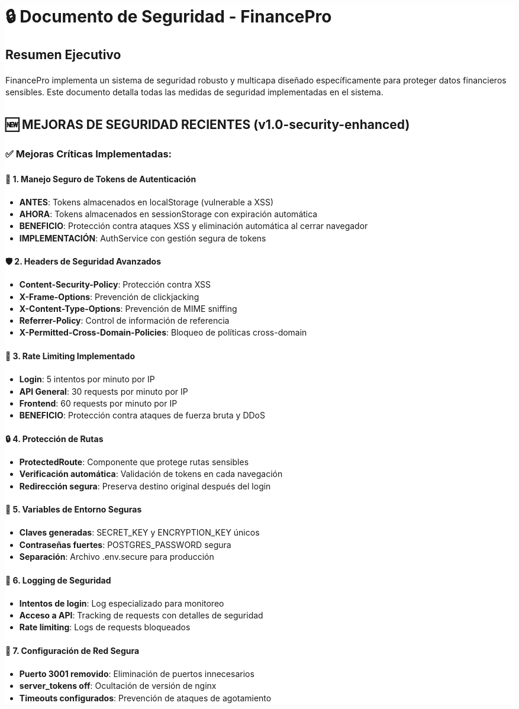 # 🔒 Documento de Seguridad - FinancePro

## Resumen Ejecutivo

FinancePro implementa un sistema de seguridad robusto y multicapa diseñado específicamente para proteger datos financieros sensibles. Este documento detalla todas las medidas de seguridad implementadas en el sistema.

## 🆕 MEJORAS DE SEGURIDAD RECIENTES (v1.0-security-enhanced)

### ✅ Mejoras Críticas Implementadas:

#### 🔐 **1. Manejo Seguro de Tokens de Autenticación**
- **ANTES**: Tokens almacenados en localStorage (vulnerable a XSS)
- **AHORA**: Tokens almacenados en sessionStorage con expiración automática
- **BENEFICIO**: Protección contra ataques XSS y eliminación automática al cerrar navegador
- **IMPLEMENTACIÓN**: AuthService con gestión segura de tokens

#### 🛡️ **2. Headers de Seguridad Avanzados**
- **Content-Security-Policy**: Protección contra XSS
- **X-Frame-Options**: Prevención de clickjacking
- **X-Content-Type-Options**: Prevención de MIME sniffing
- **Referrer-Policy**: Control de información de referencia
- **X-Permitted-Cross-Domain-Policies**: Bloqueo de políticas cross-domain

#### 🚦 **3. Rate Limiting Implementado**
- **Login**: 5 intentos por minuto por IP
- **API General**: 30 requests por minuto por IP
- **Frontend**: 60 requests por minuto por IP
- **BENEFICIO**: Protección contra ataques de fuerza bruta y DDoS

#### 🔒 **4. Protección de Rutas**
- **ProtectedRoute**: Componente que protege rutas sensibles
- **Verificación automática**: Validación de tokens en cada navegación
- **Redirección segura**: Preserva destino original después del login

#### 🔑 **5. Variables de Entorno Seguras**
- **Claves generadas**: SECRET_KEY y ENCRYPTION_KEY únicos
- **Contraseñas fuertes**: POSTGRES_PASSWORD segura
- **Separación**: Archivo .env.secure para producción

#### 📝 **6. Logging de Seguridad**
- **Intentos de login**: Log especializado para monitoreo
- **Acceso a API**: Tracking de requests con detalles de seguridad
- **Rate limiting**: Logs de requests bloqueados

#### 🔧 **7. Configuración de Red Segura**
- **Puerto 3001 removido**: Eliminación de puertos innecesarios
- **server_tokens off**: Ocultación de versión de nginx
- **Timeouts configurados**: Prevención de ataques de agotamiento
